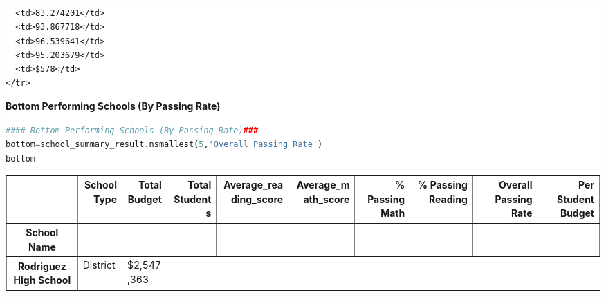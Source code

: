       <td>83.274201</td>
      <td>93.867718</td>
      <td>96.539641</td>
      <td>95.203679</td>
      <td>$578</td>
    </tr>
  </tbody>
</table>
</div>


**Bottom Performing Schools (By Passing Rate)**

```python
#### Bottom Performing Schools (By Passing Rate)###
bottom=school_summary_result.nsmallest(5,'Overall Passing Rate')
bottom
```




<div>
<style>
    .dataframe thead tr:only-child th {
        text-align: right;
    }

    .dataframe thead th {
        text-align: left;
    }

    .dataframe tbody tr th {
        vertical-align: top;
    }
</style>
<table border="1" class="dataframe">
  <thead>
    <tr style="text-align: right;">
      <th></th>
      <th>School Type</th>
      <th>Total Budget</th>
      <th>Total Students</th>
      <th>Average_reading_score</th>
      <th>Average_math_score</th>
      <th>% Passing Math</th>
      <th>% Passing Reading</th>
      <th>Overall Passing Rate</th>
      <th>Per Student Budget</th>
    </tr>
    <tr>
      <th>School Name</th>
      <th></th>
      <th></th>
      <th></th>
      <th></th>
      <th></th>
      <th></th>
      <th></th>
      <th></th>
      <th></th>
    </tr>
  </thead>
  <tbody>
    <tr>
      <th>Rodriguez High School</th>
      <td>District</td>
      <td>$2,547,363</td>